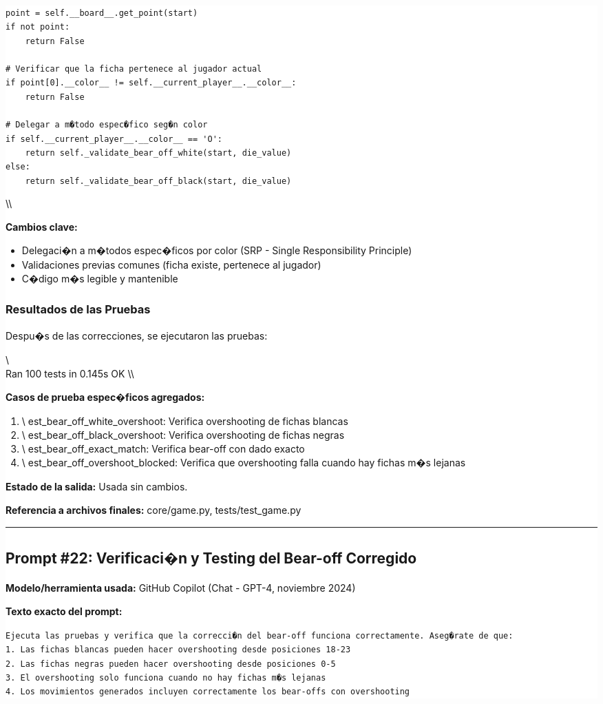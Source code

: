     point = self.__board__.get_point(start)
    if not point:
        return False
    
    # Verificar que la ficha pertenece al jugador actual
    if point[0].__color__ != self.__current_player__.__color__:
        return False
    
    # Delegar a m�todo espec�fico seg�n color
    if self.__current_player__.__color__ == 'O':
        return self._validate_bear_off_white(start, die_value)
    else:
        return self._validate_bear_off_black(start, die_value)
\\\

**Cambios clave:**

- Delegaci�n a m�todos espec�ficos por color (SRP - Single Responsibility Principle)
- Validaciones previas comunes (ficha existe, pertenece al jugador)
- C�digo m�s legible y mantenible

### Resultados de las Pruebas

Despu�s de las correcciones, se ejecutaron las pruebas:

\\\
Ran 100 tests in 0.145s
OK
\\\

**Casos de prueba espec�ficos agregados:**

1. \ est_bear_off_white_overshoot\: Verifica overshooting de fichas blancas
2. \ est_bear_off_black_overshoot\: Verifica overshooting de fichas negras
3. \ est_bear_off_exact_match\: Verifica bear-off con dado exacto
4. \ est_bear_off_overshoot_blocked\: Verifica que overshooting falla cuando hay fichas m�s lejanas

**Estado de la salida:** Usada sin cambios.

**Referencia a archivos finales:** core/game.py, tests/test_game.py

---

## Prompt #22: Verificaci�n y Testing del Bear-off Corregido

**Modelo/herramienta usada:** GitHub Copilot (Chat - GPT-4, noviembre 2024)

**Texto exacto del prompt:**

``` text
Ejecuta las pruebas y verifica que la correcci�n del bear-off funciona correctamente. Aseg�rate de que:
1. Las fichas blancas pueden hacer overshooting desde posiciones 18-23
2. Las fichas negras pueden hacer overshooting desde posiciones 0-5
3. El overshooting solo funciona cuando no hay fichas m�s lejanas
4. Los movimientos generados incluyen correctamente los bear-offs con overshooting
```
